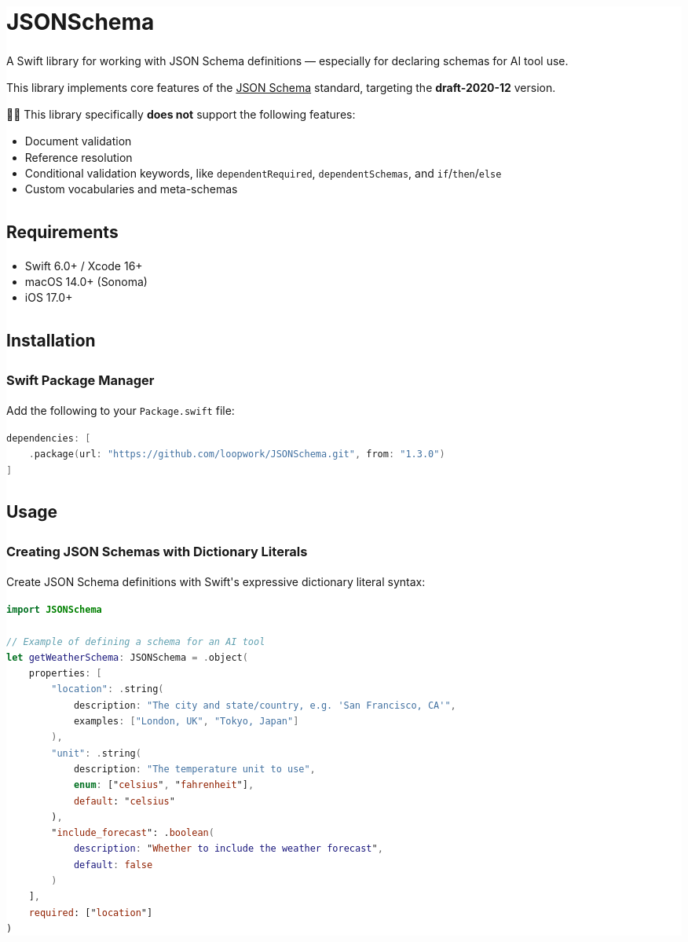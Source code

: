 # JSONSchema

A Swift library for working with JSON Schema definitions —
especially for declaring schemas for AI tool use.

This library implements core features of the
[JSON Schema](https://json-schema.org/) standard,
targeting the **draft-2020-12** version.

🙅‍♀️ This library specifically **does not** support the following features:

- Document validation
- Reference resolution
- Conditional validation keywords, like
  `dependentRequired`, `dependentSchemas`, and `if`/`then`/`else`
- Custom vocabularies and meta-schemas

## Requirements

- Swift 6.0+ / Xcode 16+
- macOS 14.0+ (Sonoma)
- iOS 17.0+

## Installation

### Swift Package Manager

Add the following to your `Package.swift` file:

```swift
dependencies: [
    .package(url: "https://github.com/loopwork/JSONSchema.git", from: "1.3.0")
]
```

## Usage

### Creating JSON Schemas with Dictionary Literals

Create JSON Schema definitions with Swift's expressive dictionary literal syntax:

```swift
import JSONSchema

// Example of defining a schema for an AI tool
let getWeatherSchema: JSONSchema = .object(
    properties: [
        "location": .string(
            description: "The city and state/country, e.g. 'San Francisco, CA'",
            examples: ["London, UK", "Tokyo, Japan"]
        ),
        "unit": .string(
            description: "The temperature unit to use",
            enum: ["celsius", "fahrenheit"],
            default: "celsius"
        ),
        "include_forecast": .boolean(
            description: "Whether to include the weather forecast",
            default: false
        )
    ],
    required: ["location"]
)

```